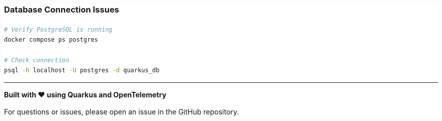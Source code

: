 ### Database Connection Issues

```bash
# Verify PostgreSQL is running
docker compose ps postgres

# Check connection
psql -h localhost -U postgres -d quarkus_db
```

---

**Built with ❤️ using Quarkus and OpenTelemetry**

For questions or issues, please open an issue in the GitHub repository.